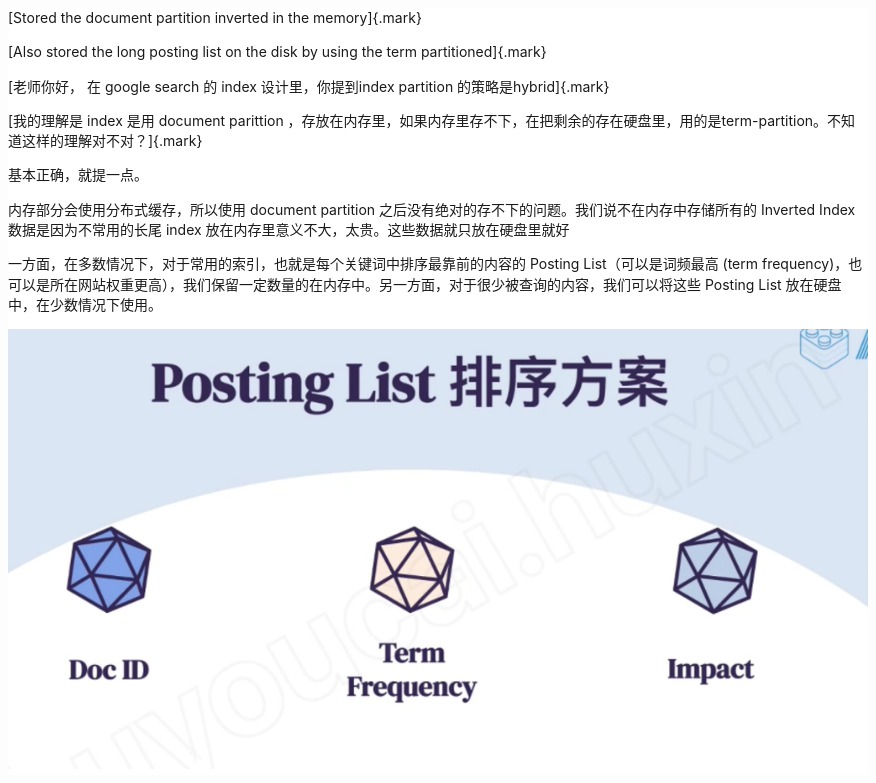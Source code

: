 





























[Stored the document partition inverted in the memory]{.mark}

[Also stored the long posting list on the disk by using the term partitioned]{.mark}







[老师你好， 在 google search 的 index 设计里，你提到index partition 的策略是hybrid]{.mark}

[我的理解是 index 是用 document parittion ，存放在内存里，如果内存里存不下，在把剩余的存在硬盘里，用的是term-partition。不知道这样的理解对不对？]{.mark}



基本正确，就提一点。

内存部分会使用分布式缓存，所以使用 document partition 之后没有绝对的存不下的问题。我们说不在内存中存储所有的 Inverted Index 数据是因为不常用的长尾 index 放在内存里意义不大，太贵。这些数据就只放在硬盘里就好



一方面，在多数情况下，对于常用的索引，也就是每个关键词中排序最靠前的内容的 Posting List（可以是词频最高 (term frequency)，也可以是所在网站权重更高），我们保留一定数量的在内存中。另一方面，对于很少被查询的内容，我们可以将这些 Posting List 放在硬盘中，在少数情况下使用。





![Doc ID Posting List Term Frequency Impact ](../../media/Stream^JSearch-Search-Summary---ACE-image6.png)
